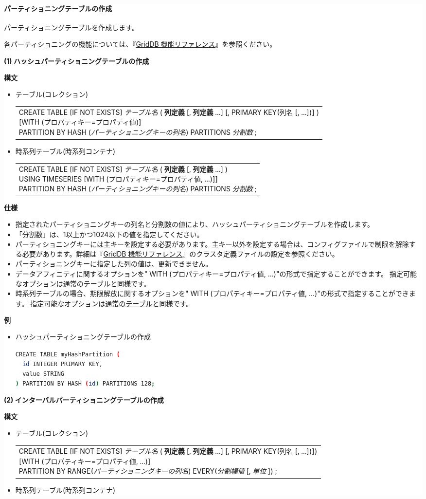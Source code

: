 #### パーティショニングテーブルの作成

パーティショニングテーブルを作成します。

各パーティショニングの機能については、『[GridDB 機能リファレンス](GridDB_FeaturesReference.html)』を参照ください。

**(1) ハッシュパーティショニングテーブルの作成**

**構文**

- テーブル(コレクション)

  |                                   |
  |-----------------------------------|
  | CREATE TABLE \[IF NOT EXISTS\] *テーブル名* ( **列定義** \[, **列定義** ...\] [, PRIMARY KEY(列名 \[, ...\])\] ) <br> \[WITH (プロパティキー=プロパティ値)\] <br>PARTITION BY HASH (*パーティショニングキーの列名*) PARTITIONS *分割数* ; |

- 時系列テーブル(時系列コンテナ)

  |                                   |
  |-----------------------------------|
  | CREATE TABLE \[IF NOT EXISTS\] *テーブル名* ( **列定義** \[, **列定義** ...\] ) <br>USING TIMESERIES \[WITH (プロパティキー=プロパティ値, ...)\]\] <br>PARTITION BY HASH (*パーティショニングキーの列名*) PARTITIONS *分割数* ; |

**仕様**

- 指定されたパーティショニングキーの列名と分割数の値により、ハッシュパーティショニングテーブルを作成します。
- 「分割数」は、1以上かつ1024以下の値を指定してください。
- パーティショニングキーには主キーを設定する必要があります。主キー以外を設定する場合は、コンフィグファイルで制限を解除する必要があります。詳細は『[GridDB 機能リファレンス](GridDB_FeaturesReference.html)』のクラスタ定義ファイルの設定を参照ください。
- パーティショニングキーに指定した列の値は、更新できません。
- データアフィニティに関するオプションを" WITH (プロパティキー=プロパティ値, ...)"の形式で指定することができます。
  指定可能なオプションは[通常のテーブル](#label_data_affinity_property)と同様です。
- 時系列テーブルの場合、期限解放に関するオプションを" WITH (プロパティキー=プロパティ値, ...)"の形式で指定することができます。
  指定可能なオプションは[通常のテーブル](#label_expiration_property)と同様です。


**例**

- ハッシュパーティショニングテーブルの作成

  ``` sh
  CREATE TABLE myHashPartition (
    id INTEGER PRIMARY KEY,
    value STRING
  ) PARTITION BY HASH (id) PARTITIONS 128;
  ```

**(2) インターバルパーティショニングテーブルの作成**

**構文**

- テーブル(コレクション)

  |                                   |
  |-----------------------------------|
  | CREATE TABLE \[IF NOT EXISTS\] *テーブル名* ( **列定義** \[, **列定義** ...\] [, PRIMARY KEY(列名 \[, ...\])\]) <br>\[WITH (プロパティキー=プロパティ値, ...)\] <br>PARTITION BY RANGE(*パーティショニングキーの列名*) EVERY(*分割幅値* \[, *単位* \]) ; |

- 時系列テーブル(時系列コンテナ)
